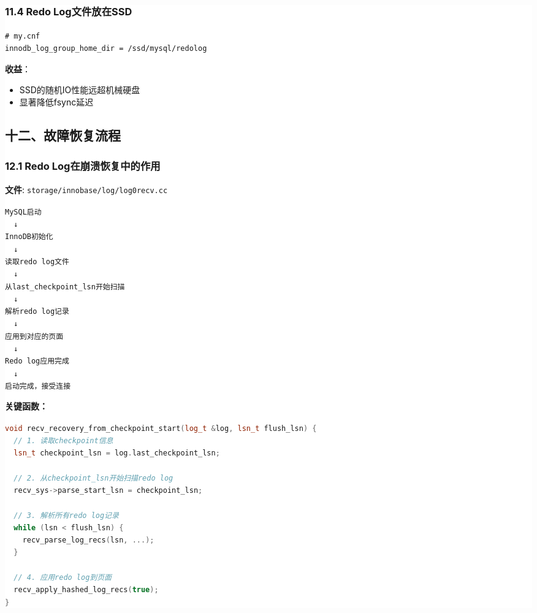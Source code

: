 ### 11.4 Redo Log文件放在SSD

```
# my.cnf
innodb_log_group_home_dir = /ssd/mysql/redolog
```

**收益**：
- SSD的随机IO性能远超机械硬盘
- 显著降低fsync延迟

## 十二、故障恢复流程

### 12.1 Redo Log在崩溃恢复中的作用

**文件**: `storage/innobase/log/log0recv.cc`

```
MySQL启动
  ↓
InnoDB初始化
  ↓
读取redo log文件
  ↓
从last_checkpoint_lsn开始扫描
  ↓
解析redo log记录
  ↓
应用到对应的页面
  ↓
Redo log应用完成
  ↓
启动完成，接受连接
```

**关键函数：**
```cpp
void recv_recovery_from_checkpoint_start(log_t &log, lsn_t flush_lsn) {
  // 1. 读取checkpoint信息
  lsn_t checkpoint_lsn = log.last_checkpoint_lsn;
  
  // 2. 从checkpoint_lsn开始扫描redo log
  recv_sys->parse_start_lsn = checkpoint_lsn;
  
  // 3. 解析所有redo log记录
  while (lsn < flush_lsn) {
    recv_parse_log_recs(lsn, ...);
  }
  
  // 4. 应用redo log到页面
  recv_apply_hashed_log_recs(true);
}
```
